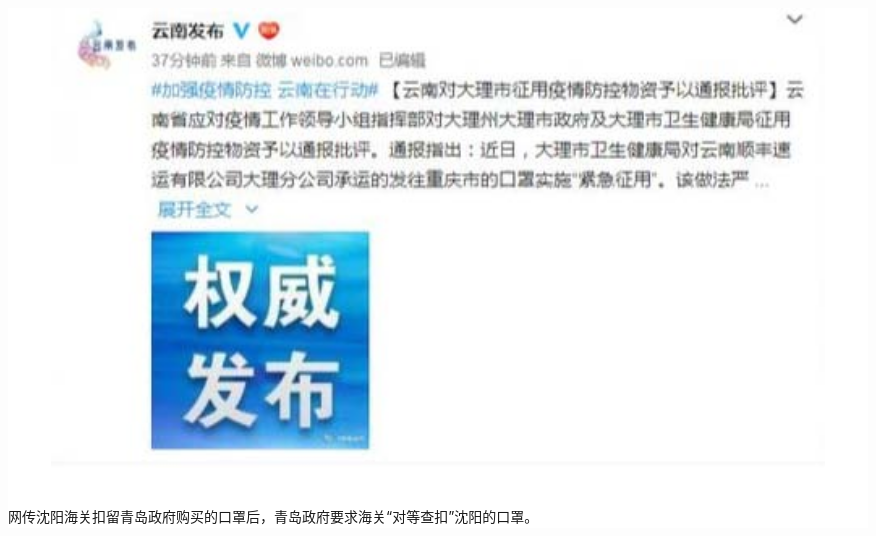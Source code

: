 <div style="text-align:center"><img src="/images/202002/20200206-2.jpg" width="90%"></div><br>

网传沈阳海关扣留青岛政府购买的口罩后，青岛政府要求海关“对等查扣”沈阳的口罩。
